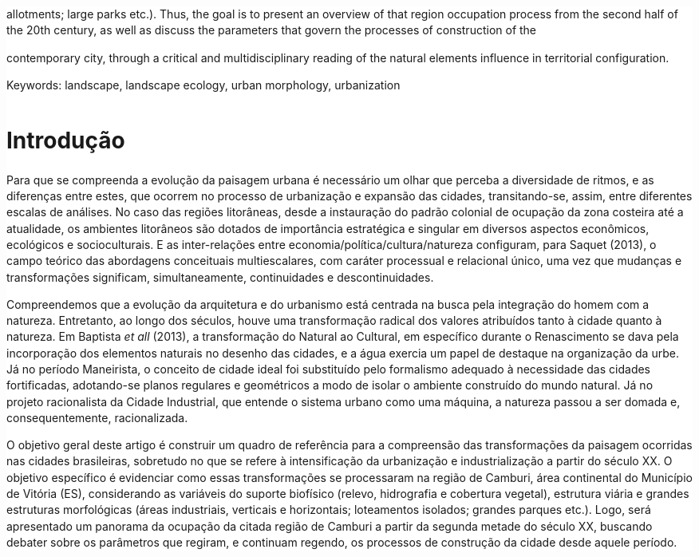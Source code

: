 allotments; large parks etc.). Thus, the goal is to present an overview
of that region occupation process from the second half of the 20th
century, as well as discuss the parameters that govern the processes of
construction of the

contemporary city, through a critical and multidisciplinary reading of
the natural elements influence in territorial configuration.

Keywords: landscape, landscape ecology, urban morphology, urbanization

# Introdução

Para que se compreenda a evolução da paisagem urbana é necessário um
olhar que perceba a diversidade de ritmos, e as diferenças entre estes,
que ocorrem no processo de urbanização e expansão das cidades,
transitando-se, assim, entre diferentes escalas de análises. No caso das
regiões litorâneas, desde a instauração do padrão colonial de ocupação
da zona costeira até a atualidade, os ambientes litorâneos são dotados
de importância estratégica e singular em diversos aspectos econômicos,
ecológicos e socioculturais. E as inter-relações entre
economia/política/cultura/natureza configuram, para Saquet (2013), o
campo teórico das abordagens conceituais multiescalares, com caráter
processual e relacional único, uma vez que mudanças e transformações
significam, simultaneamente, continuidades e descontinuidades.

Compreendemos que a evolução da arquitetura e do urbanismo está centrada
na busca pela integração do homem com a natureza. Entretanto, ao longo
dos séculos, houve uma transformação radical dos valores atribuídos
tanto à cidade quanto à natureza. Em Baptista *et all* (2013), a
transformação do Natural ao Cultural, em específico durante o
Renascimento se dava pela incorporação dos elementos naturais no desenho
das cidades, e a água exercia um papel de destaque na organização da
urbe. Já no período Maneirista, o conceito de cidade ideal foi
substituído pelo formalismo adequado à necessidade das cidades
fortificadas, adotando-se planos regulares e geométricos a modo de
isolar o ambiente construído do mundo natural. Já no projeto
racionalista da Cidade Industrial, que entende o sistema urbano como uma
máquina, a natureza passou a ser domada e, consequentemente,
racionalizada.

O objetivo geral deste artigo é construir um quadro de referência para a
compreensão das transformações da paisagem ocorridas nas cidades
brasileiras, sobretudo no que se refere à intensificação da urbanização
e industrialização a partir do século XX. O objetivo específico é
evidenciar como essas transformações se processaram na região de
Camburi, área continental do Município de Vitória (ES), considerando as
variáveis do suporte biofísico (relevo, hidrografia e cobertura
vegetal), estrutura viária e grandes estruturas morfológicas (áreas
industriais, verticais e horizontais; loteamentos isolados; grandes
parques etc.). Logo, será apresentado um panorama da ocupação da citada
região de Camburi a partir da segunda metade do século XX, buscando
debater sobre os parâmetros que regiram, e continuam regendo, os
processos de construção da cidade desde aquele período.
